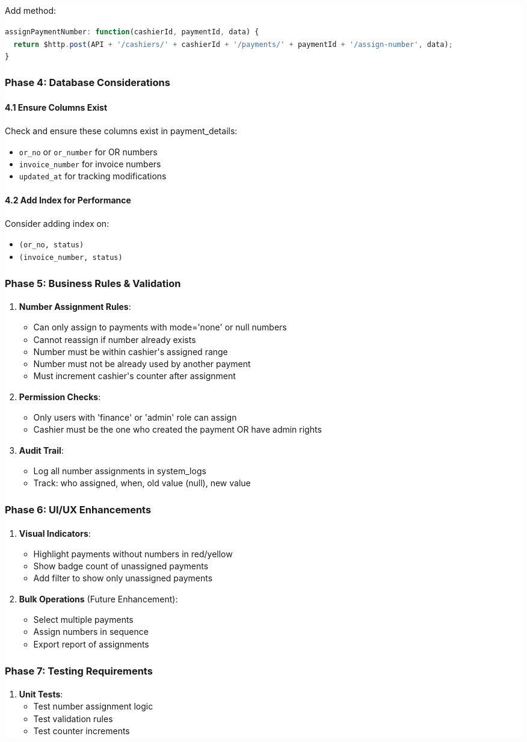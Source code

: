 Add method:
```javascript
assignPaymentNumber: function(cashierId, paymentId, data) {
  return $http.post(API + '/cashiers/' + cashierId + '/payments/' + paymentId + '/assign-number', data);
}
```

### Phase 4: Database Considerations

#### 4.1 Ensure Columns Exist
Check and ensure these columns exist in payment_details:
- `or_no` or `or_number` for OR numbers
- `invoice_number` for invoice numbers
- `updated_at` for tracking modifications

#### 4.2 Add Index for Performance
Consider adding index on:
- `(or_no, status)` 
- `(invoice_number, status)`

### Phase 5: Business Rules & Validation

1. **Number Assignment Rules**:
   - Can only assign to payments with mode='none' or null numbers
   - Cannot reassign if number already exists
   - Number must be within cashier's assigned range
   - Number must not be already used by another payment
   - Must increment cashier's counter after assignment

2. **Permission Checks**:
   - Only users with 'finance' or 'admin' role can assign
   - Cashier must be the one who created the payment OR have admin rights

3. **Audit Trail**:
   - Log all number assignments in system_logs
   - Track: who assigned, when, old value (null), new value

### Phase 6: UI/UX Enhancements

1. **Visual Indicators**:
   - Highlight payments without numbers in red/yellow
   - Show badge count of unassigned payments
   - Add filter to show only unassigned payments

2. **Bulk Operations** (Future Enhancement):
   - Select multiple payments
   - Assign numbers in sequence
   - Export report of assignments

### Phase 7: Testing Requirements

1. **Unit Tests**:
   - Test number assignment logic
   - Test validation rules
   - Test counter increments
